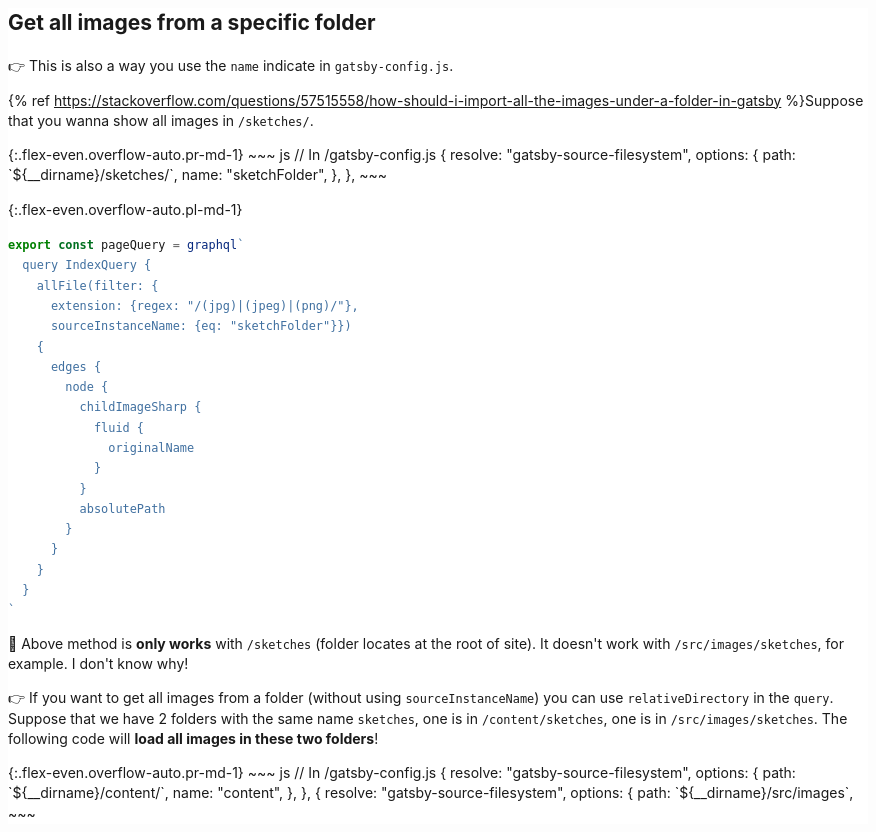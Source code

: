 ## Get all images from a specific folder

👉 This is also a way you use the `name` indicate in `gatsby-config.js`.

{% ref https://stackoverflow.com/questions/57515558/how-should-i-import-all-the-images-under-a-folder-in-gatsby %}Suppose that you wanna show all images in `/sketches/`.

<div class="d-md-flex" markdown="1">
{:.flex-even.overflow-auto.pr-md-1}
~~~ js
// In /gatsby-config.js
{
  resolve: "gatsby-source-filesystem",
  options: {
    path: `${__dirname}/sketches/`,
    name: "sketchFolder",
  },
},
~~~

{:.flex-even.overflow-auto.pl-md-1}
~~~ js
export const pageQuery = graphql`
  query IndexQuery {
    allFile(filter: {
      extension: {regex: "/(jpg)|(jpeg)|(png)/"}, 
      sourceInstanceName: {eq: "sketchFolder"}}) 
    {
      edges {
        node {
          childImageSharp {
            fluid {
              originalName
            }
          }
          absolutePath
        }
      }
    }
  }
`
~~~
</div>

💢 Above method is **only works** with `/sketches` (folder locates at the root of site). It doesn't work with `/src/images/sketches`, for example. I don't know why!

👉 If you want to get all images from a folder (without using `sourceInstanceName`) you can use `relativeDirectory` in the `query`. Suppose that we have 2 folders with the same name `sketches`, one is in `/content/sketches`, one is in `/src/images/sketches`. The following code will **load all images in these two folders**!

<div class="d-md-flex" markdown="1">
{:.flex-even.overflow-auto.pr-md-1}
~~~ js
// In /gatsby-config.js
{
  resolve: "gatsby-source-filesystem",
  options: {
    path: `${__dirname}/content/`,
    name: "content",
  },
},
{
  resolve: "gatsby-source-filesystem",
  options: {
    path: `${__dirname}/src/images`,
~~~